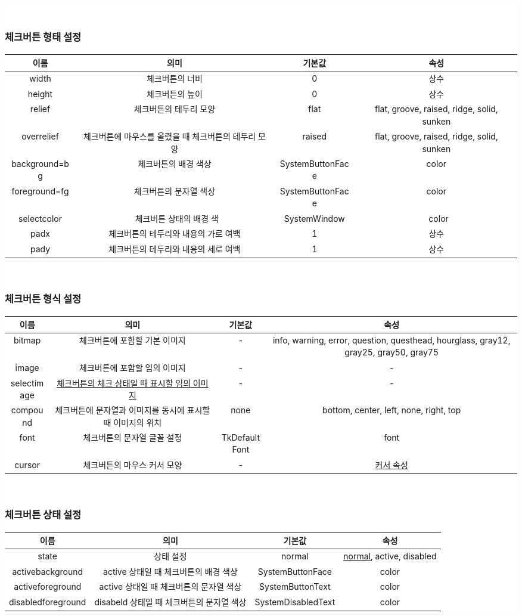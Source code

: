 <br>

### 체크버튼 형태 설정

|      이름      |               의미               |      기본값      |                    속성                    |
|:--------------:|:--------------------------------:|:----------------:|:------------------------------------------:|
|      width     |            체크버튼의 너비           |         0        |                    상수                    |
|     height     |            체크버튼의 높이           |         0        |                    상수                    |
|     relief     |        체크버튼의 테두리 모양        |       flat       | flat, groove, raised, ridge, solid, sunken |
|     overrelief      |        체크버튼에 마우스를 올렸을 때 체크버튼의 테두리 모양        |       raised       | flat, groove, raised, ridge, solid, sunken |
|  background=bg |           체크버튼의 배경 색상        | SystemButtonFace |                    color                 |
|  foreground=fg |          체크버튼의 문자열 색상         | SystemButtonFace |                    color                   |
|  selectcolor |          체크버튼 상태의 배경 색       | SystemWindow |                    color                  |
|      padx      | 체크버튼의 테두리와 내용의 가로 여백 |         1        |                    상수                    |
|      pady      | 체크버튼의 테두리와 내용의 세로 여백 |         1        |                    상수                    |

<br>

### 체크버튼 형식 설정

|   이름   |                           의미                          |     기본값    |                                          속성                                          |
|:--------:|:-------------------------------------------------------:|:-------------:|:--------------------------------------------------------------------------------------:|
|  bitmap  |                체크버튼에 포함할 기본 이미지                |       -       | info, warning, error, question,   questhead, hourglass, gray12, gray25, gray50, gray75 |
|   image  |                체크버튼에 포함할 임의 이미지                |       -       |                                            -                                           |
|   selectimage  |            [체크버튼의 체크 상태일 때 표시할 임의 이미지](#reference-1)    |       -       |                   -           |
| compound | 체크버튼에 문자열과 이미지를 동시에 표시할 때 이미지의 위치 |      none     |                         bottom, center, left, none, right, top                         |
|   font   |                체크버튼의 문자열 글꼴 설정               | TkDefaultFont |                                          font                                          |
|  cursor  |                 체크버튼의 마우스 커서 모양                 |       -       |                                    [커서 속성](#reference-2)                                   |

<br>

### 체크버튼 상태 설정

|        이름        |                   의미                   |       기본값       |           속성           |
|:------------------:|:----------------------------------------:|:------------------:|:------------------------:|
|        state       |                 상태 설정                 |       normal       | [normal](#reference-3), active, disabled |
|  activebackground  |   active 상태일 때 체크버튼의 배경 색상   |  SystemButtonFace  |           color          |
|  activeforeground  |  active 상태일 때 체크버튼의 문자열 색상  |  SystemButtonText  |           color          |
| disabledforeground | disabeld 상태일 때 체크버튼의 문자열 색상 | SystemDisabledText |           color          |
